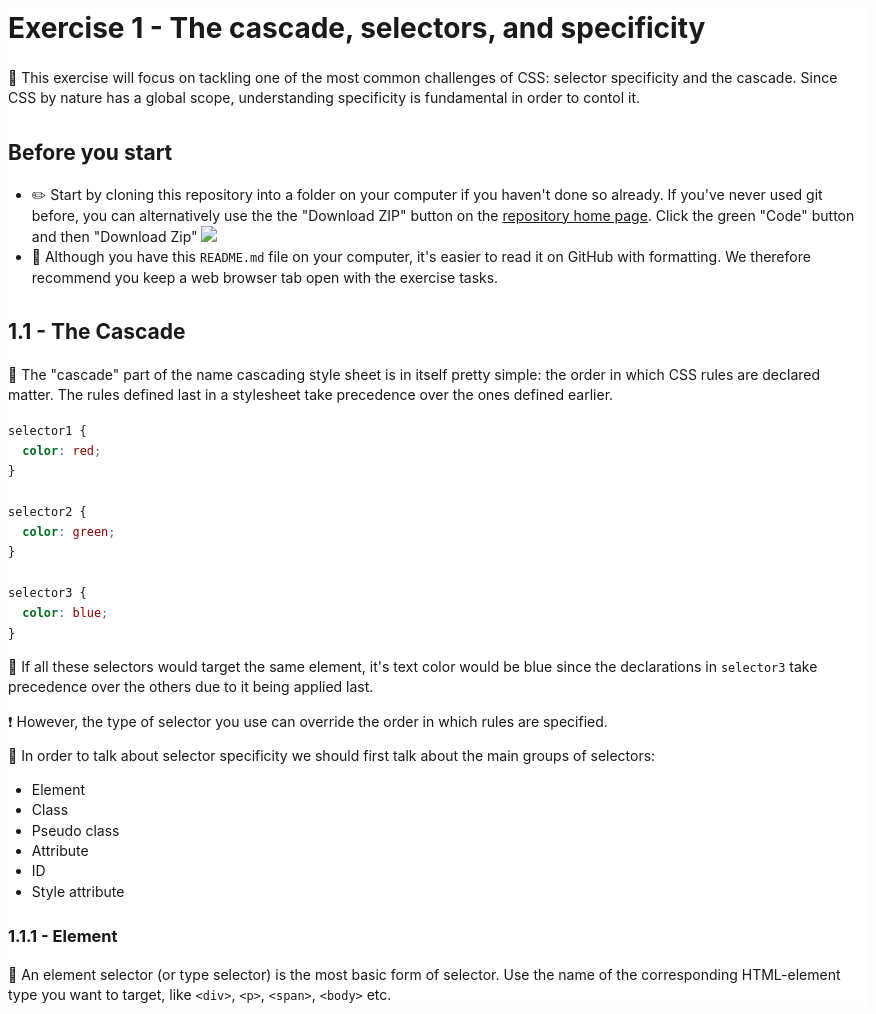 # Exercise 1 - The cascade, selectors, and specificity

:book: This exercise will focus on tackling one of the most common challenges of CSS: selector specificity and the cascade. Since CSS by nature has a global scope, understanding specificity is fundamental in order to contol it.

## Before you start

- :pencil2: Start by cloning this repository into a folder on your computer if you haven't done so already. If you've never used git before, you can alternatively use the the "Download ZIP" button on the [repository home page](https://github.com/nerdschoolbergen/introduction-to-javascript/tree/master). Click the green "Code" button and then "Download Zip" <img src="https://docs.github.com/assets/cb-13128/mw-1440/images/help/repository/code-button.webp" width=400 />
- :book: Although you have this `README.md` file on your computer, it's easier to read it on GitHub with formatting. We therefore recommend you keep a web browser tab open with the exercise tasks.

## 1.1 - The Cascade

:book: The "cascade" part of the name cascading style sheet is in itself pretty simple: the order in which CSS rules are declared matter. The rules defined last in a stylesheet take precedence over the ones defined earlier.

```css
selector1 {
  color: red;
}

selector2 {
  color: green;
}

selector3 {
  color: blue;
}
```

:book:  If all these selectors would target the same element, it's text color would be blue since the declarations in `selector3` take precedence over the others due to it being applied last.

:exclamation: However, the type of selector you use can override the order in which rules are specified.

:book:  In order to talk about selector specificity we should first talk about the main groups of selectors:

- Element
- Class
- Pseudo class
- Attribute
- ID
- Style attribute

### 1.1.1 - Element

:book: An element selector (or type selector) is the most basic form of selector. Use the name of the corresponding HTML-element type you want to target, like `<div>`, `<p>`, `<span>`, `<body>` etc.
